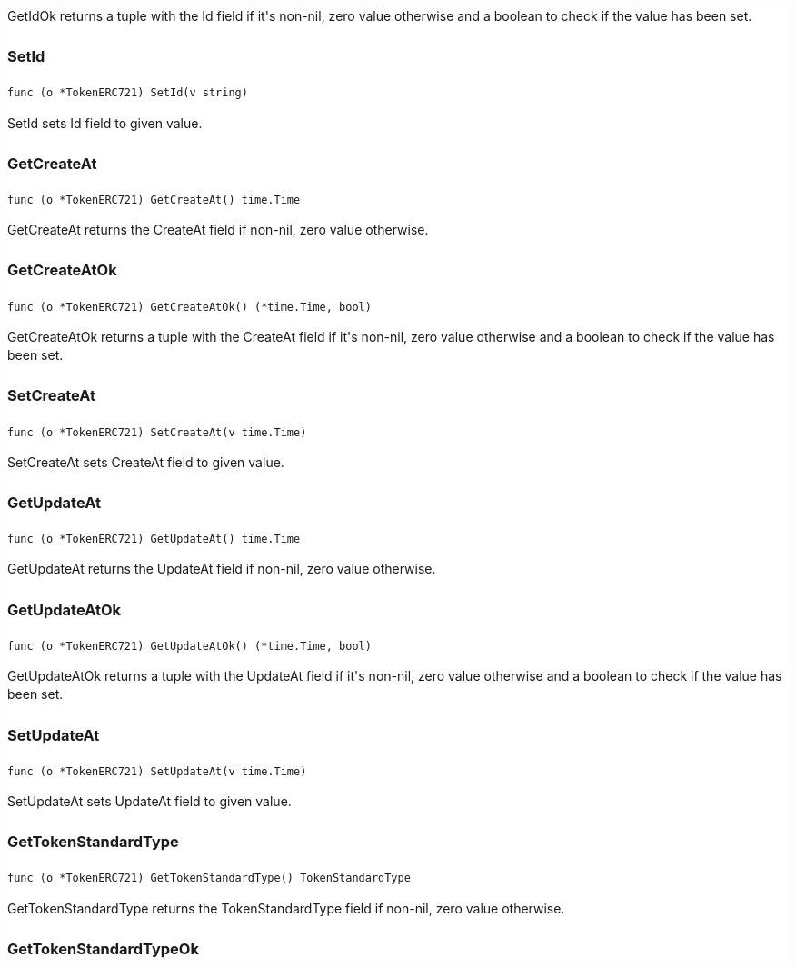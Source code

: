 GetIdOk returns a tuple with the Id field if it's non-nil, zero value otherwise
and a boolean to check if the value has been set.

### SetId

`func (o *TokenERC721) SetId(v string)`

SetId sets Id field to given value.


### GetCreateAt

`func (o *TokenERC721) GetCreateAt() time.Time`

GetCreateAt returns the CreateAt field if non-nil, zero value otherwise.

### GetCreateAtOk

`func (o *TokenERC721) GetCreateAtOk() (*time.Time, bool)`

GetCreateAtOk returns a tuple with the CreateAt field if it's non-nil, zero value otherwise
and a boolean to check if the value has been set.

### SetCreateAt

`func (o *TokenERC721) SetCreateAt(v time.Time)`

SetCreateAt sets CreateAt field to given value.


### GetUpdateAt

`func (o *TokenERC721) GetUpdateAt() time.Time`

GetUpdateAt returns the UpdateAt field if non-nil, zero value otherwise.

### GetUpdateAtOk

`func (o *TokenERC721) GetUpdateAtOk() (*time.Time, bool)`

GetUpdateAtOk returns a tuple with the UpdateAt field if it's non-nil, zero value otherwise
and a boolean to check if the value has been set.

### SetUpdateAt

`func (o *TokenERC721) SetUpdateAt(v time.Time)`

SetUpdateAt sets UpdateAt field to given value.


### GetTokenStandardType

`func (o *TokenERC721) GetTokenStandardType() TokenStandardType`

GetTokenStandardType returns the TokenStandardType field if non-nil, zero value otherwise.

### GetTokenStandardTypeOk
